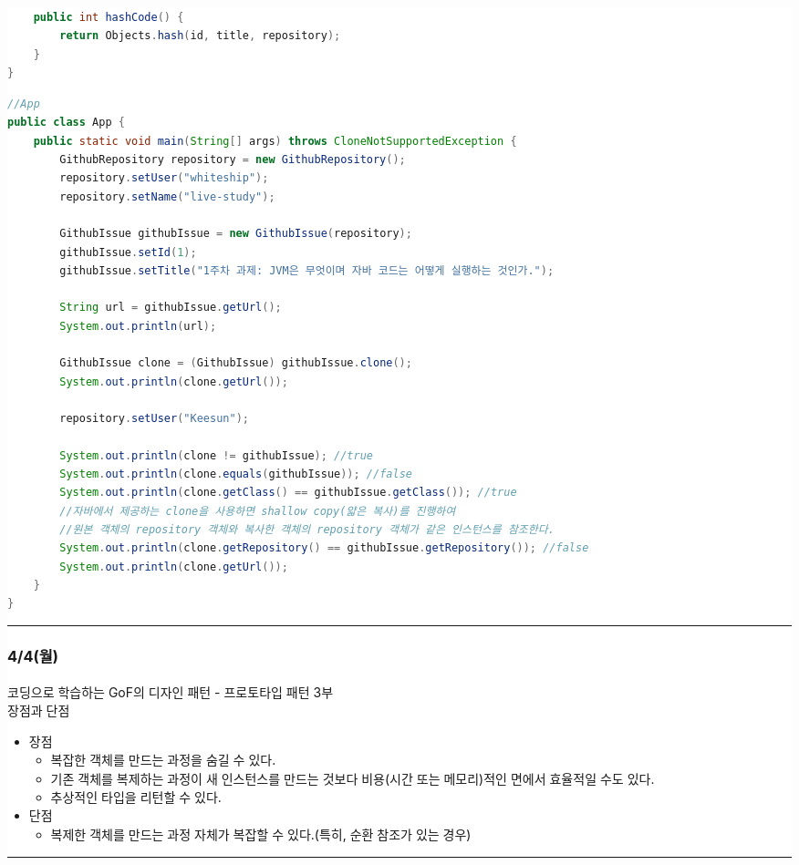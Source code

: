 ```java
    public int hashCode() {
        return Objects.hash(id, title, repository);
    }
}
```

```java
//App
public class App {
    public static void main(String[] args) throws CloneNotSupportedException {
        GithubRepository repository = new GithubRepository();
        repository.setUser("whiteship");
        repository.setName("live-study");

        GithubIssue githubIssue = new GithubIssue(repository);
        githubIssue.setId(1);
        githubIssue.setTitle("1주차 과제: JVM은 무엇이며 자바 코드는 어떻게 실행하는 것인가.");

        String url = githubIssue.getUrl();
        System.out.println(url);

        GithubIssue clone = (GithubIssue) githubIssue.clone();
        System.out.println(clone.getUrl());

        repository.setUser("Keesun");

        System.out.println(clone != githubIssue); //true
        System.out.println(clone.equals(githubIssue)); //false
        System.out.println(clone.getClass() == githubIssue.getClass()); //true
        //자바에서 제공하는 clone을 사용하면 shallow copy(얇은 복사)를 진행하여
        //원본 객체의 repository 객체와 복사한 객체의 repository 객체가 같은 인스턴스를 참조한다.
        System.out.println(clone.getRepository() == githubIssue.getRepository()); //false
        System.out.println(clone.getUrl());
    }
}
```

---

### 4/4(월)

코딩으로 학습하는 GoF의 디자인 패턴 - 프로토타입 패턴 3부<br/>
장점과 단점

-   장점
    -   복잡한 객체를 만드는 과정을 숨길 수 있다.
    -   기존 객체를 복제하는 과정이 새 인스턴스를 만드는 것보다 비용(시간 또는 메모리)적인 면에서 효율적일 수도 있다.
    -   추상적인 타입을 리턴할 수 있다.
-   단점
    -   복제한 객체를 만드는 과정 자체가 복잡할 수 있다.(특히, 순환 참조가 있는 경우)

---
